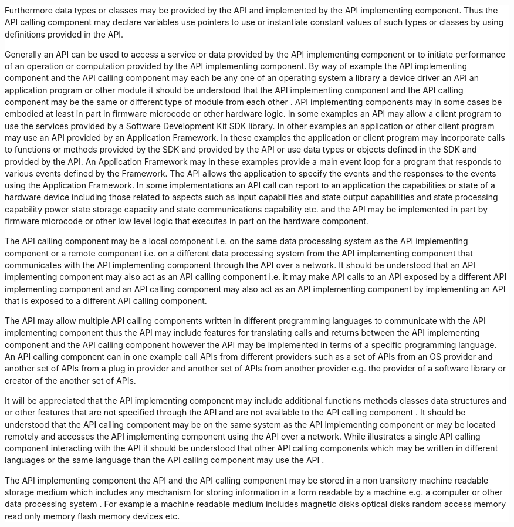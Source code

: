 Furthermore data types or classes may be provided by the API and implemented by the API implementing component. Thus the API calling component may declare variables use pointers to use or instantiate constant values of such types or classes by using definitions provided in the API.

Generally an API can be used to access a service or data provided by the API implementing component or to initiate performance of an operation or computation provided by the API implementing component. By way of example the API implementing component and the API calling component may each be any one of an operating system a library a device driver an API an application program or other module it should be understood that the API implementing component and the API calling component may be the same or different type of module from each other . API implementing components may in some cases be embodied at least in part in firmware microcode or other hardware logic. In some examples an API may allow a client program to use the services provided by a Software Development Kit SDK library. In other examples an application or other client program may use an API provided by an Application Framework. In these examples the application or client program may incorporate calls to functions or methods provided by the SDK and provided by the API or use data types or objects defined in the SDK and provided by the API. An Application Framework may in these examples provide a main event loop for a program that responds to various events defined by the Framework. The API allows the application to specify the events and the responses to the events using the Application Framework. In some implementations an API call can report to an application the capabilities or state of a hardware device including those related to aspects such as input capabilities and state output capabilities and state processing capability power state storage capacity and state communications capability etc. and the API may be implemented in part by firmware microcode or other low level logic that executes in part on the hardware component.

The API calling component may be a local component i.e. on the same data processing system as the API implementing component or a remote component i.e. on a different data processing system from the API implementing component that communicates with the API implementing component through the API over a network. It should be understood that an API implementing component may also act as an API calling component i.e. it may make API calls to an API exposed by a different API implementing component and an API calling component may also act as an API implementing component by implementing an API that is exposed to a different API calling component.

The API may allow multiple API calling components written in different programming languages to communicate with the API implementing component thus the API may include features for translating calls and returns between the API implementing component and the API calling component however the API may be implemented in terms of a specific programming language. An API calling component can in one example call APIs from different providers such as a set of APIs from an OS provider and another set of APIs from a plug in provider and another set of APIs from another provider e.g. the provider of a software library or creator of the another set of APIs.

It will be appreciated that the API implementing component may include additional functions methods classes data structures and or other features that are not specified through the API and are not available to the API calling component . It should be understood that the API calling component may be on the same system as the API implementing component or may be located remotely and accesses the API implementing component using the API over a network. While illustrates a single API calling component interacting with the API it should be understood that other API calling components which may be written in different languages or the same language than the API calling component may use the API .

The API implementing component the API and the API calling component may be stored in a non transitory machine readable storage medium which includes any mechanism for storing information in a form readable by a machine e.g. a computer or other data processing system . For example a machine readable medium includes magnetic disks optical disks random access memory read only memory flash memory devices etc.
